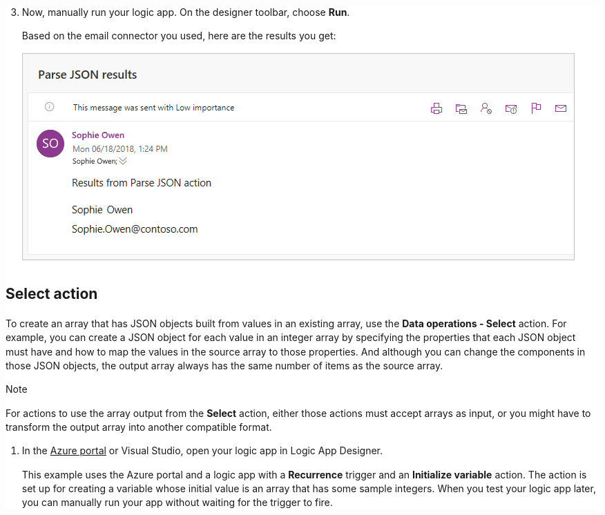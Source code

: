 3. Now, manually run your logic app. On the designer toolbar, choose **Run**. 

   Based on the email connector you used, here are the results you get:

   ![Email with "Join" action results](./media/logic-apps-change-manage-data-operations/parse-json-email-results.png)

<a name="select-action"></a>

## Select action

To create an array that has JSON objects built from values in 
an existing array, use the **Data operations - Select** action. 
For example, you can create a JSON object for each value in 
an integer array by specifying the properties that each JSON 
object must have and how to map the values in the source array 
to those properties. And although you can change the 
components in those JSON objects, the output array 
always has the same number of items as the source array.

> [!NOTE]
> For actions to use the array output from the **Select** action, 
> either those actions must accept arrays as input, or you might 
> have to transform the output array into another compatible format. 

1. In the <a href="https://portal.azure.com" target="_blank">Azure portal</a> 
or Visual Studio, open your logic app in Logic App Designer. 

   This example uses the Azure portal and a logic app with a 
   **Recurrence** trigger and an **Initialize variable** action. 
   The action is set up for creating a variable whose initial 
   value is an array that has some sample integers. 
   When you test your logic app later, you can manually 
   run your app without waiting for the trigger to fire.
